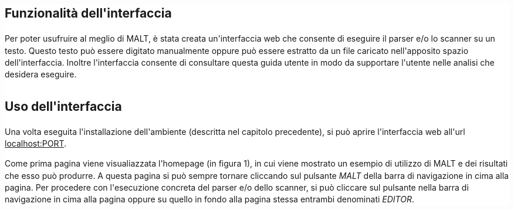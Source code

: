 ## Funzionalità dell'interfaccia

Per poter usufruire al meglio di MALT, è stata creata un'interfaccia web che consente di eseguire il parser e/o lo scanner su un testo. Questo testo può essere digitato manualmente oppure può essere estratto da un file caricato nell'apposito spazio dell'interfaccia.
Inoltre l'interfaccia consente di consultare questa guida utente in modo da supportare l'utente nelle analisi che desidera eseguire.

## Uso dell'interfaccia

Una volta eseguita l'installazione dell'ambiente (descritta nel capitolo precedente), si può aprire l'interfaccia web all'url <localhost:PORT>.

Come prima pagina viene visualiazzata l'homepage (in figura 1), in cui viene mostrato un esempio di utilizzo di MALT e dei risultati che esso può produrre. A questa pagina si può sempre tornare cliccando sul pulsante _MALT_ della barra di navigazione in cima alla pagina.
Per procedere con l'esecuzione concreta del parser e/o dello scanner, si può cliccare sul pulsante nella barra di navigazione in cima alla pagina oppure su quello in fondo alla pagina stessa entrambi denominati _EDITOR_.
